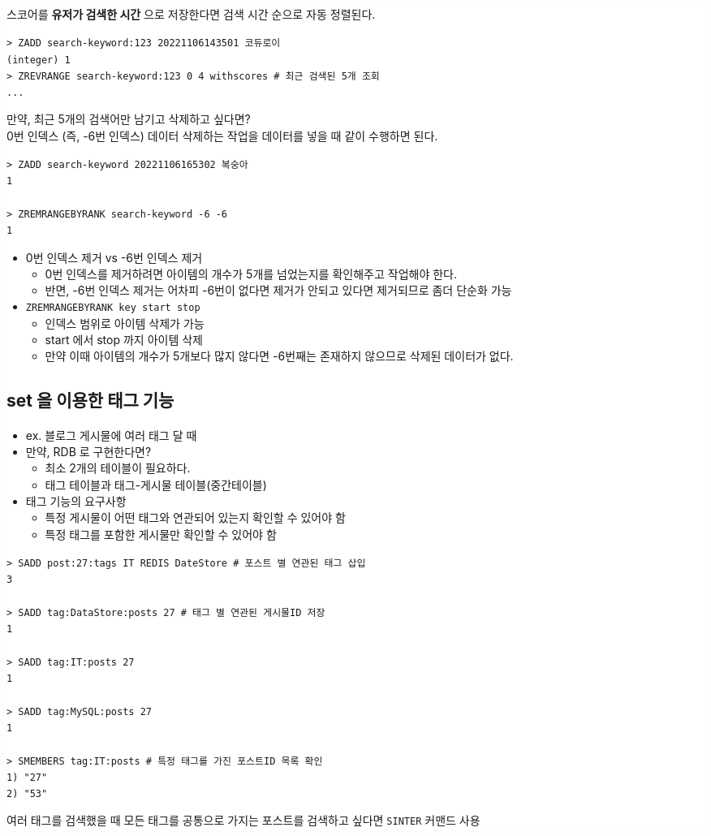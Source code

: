 스코어를 **유저가 검색한 시간** 으로 저장한다면 검색 시간 순으로 자동 정렬된다.
```shell
> ZADD search-keyword:123 20221106143501 코듀로이
(integer) 1
> ZREVRANGE search-keyword:123 0 4 withscores # 최근 검색된 5개 조회
...
```

만약, 최근 5개의 검색어만 남기고 삭제하고 싶다면?<br>
0번 인덱스 (즉, -6번 인덱스) 데이터 삭제하는 작업을 데이터를 넣을 때 같이 수행하면 된다.
```shell
> ZADD search-keyword 20221106165302 복숭아
1

> ZREMRANGEBYRANK search-keyword -6 -6 
1
```
- 0번 인덱스 제거 vs -6번 인덱스 제거
    - 0번 인덱스를 제거하려면 아이템의 개수가 5개를 넘었는지를 확인해주고 작업해야 한다.
    - 반면, -6번 인덱스 제거는 어차피 -6번이 없다면 제거가 안되고 있다면 제거되므로 좀더 단순화 가능
- `ZREMRANGEBYRANK key start stop`
    - 인덱스 범위로 아이템 삭제가 가능
    - start 에서 stop 까지 아이템 삭제
    - 만약 이때 아이템의 개수가 5개보다 많지 않다면 -6번째는 존재하지 않으므로 삭제된 데이터가 없다. 

## set 을 이용한 태그 기능
- ex. 블로그 게시물에 여러 태그 달 때
- 만약, RDB 로 구현한다면?
    - 최소 2개의 테이블이 필요하다. 
    - 태그 테이블과 태그-게시물 테이블(중간테이블)
- 태그 기능의 요구사항
    - 특정 게시물이 어떤 태그와 연관되어 있는지 확인할 수 있어야 함
    - 특정 태그를 포함한 게시물만 확인할 수 있어야 함

```shell
> SADD post:27:tags IT REDIS DateStore # 포스트 별 연관된 태그 삽입
3

> SADD tag:DataStore:posts 27 # 태그 별 연관된 게시물ID 저장
1

> SADD tag:IT:posts 27
1

> SADD tag:MySQL:posts 27
1

> SMEMBERS tag:IT:posts # 특정 태그를 가진 포스트ID 목록 확인
1) "27"
2) "53"
```

여러 태그를 검색했을 때 모든 태그를 공통으로 가지는 포스트를 검색하고 싶다면 `SINTER` 커맨드 사용 
